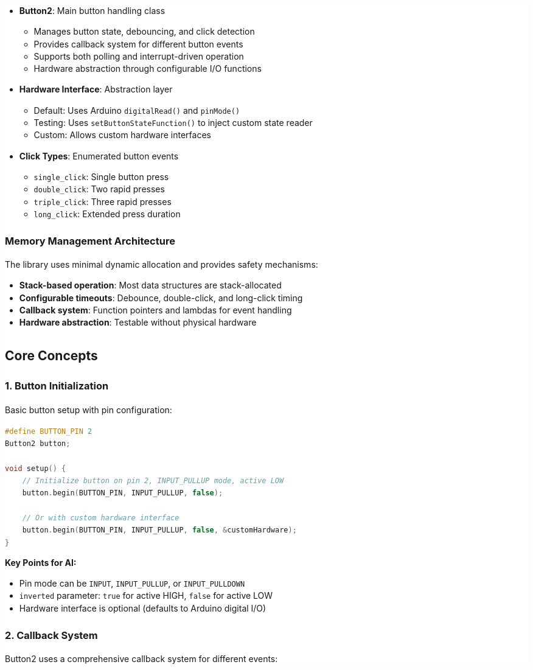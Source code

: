 - **Button2**: Main button handling class
  - Manages button state, debouncing, and click detection
  - Provides callback system for different button events
  - Supports both polling and interrupt-driven operation
  - Hardware abstraction through configurable I/O functions

- **Hardware Interface**: Abstraction layer
  - Default: Uses Arduino `digitalRead()` and `pinMode()`
  - Testing: Uses `setButtonStateFunction()` to inject custom state reader
  - Custom: Allows custom hardware interfaces

- **Click Types**: Enumerated button events
  - `single_click`: Single button press
  - `double_click`: Two rapid presses
  - `triple_click`: Three rapid presses
  - `long_click`: Extended press duration

### Memory Management Architecture

The library uses minimal dynamic allocation and provides safety mechanisms:

- **Stack-based operation**: Most data structures are stack-allocated
- **Configurable timeouts**: Debounce, double-click, and long-click timing
- **Callback system**: Function pointers and lambdas for event handling
- **Hardware abstraction**: Testable without physical hardware

## Core Concepts

### 1. Button Initialization

Basic button setup with pin configuration:

```cpp
#define BUTTON_PIN 2
Button2 button;

void setup() {
    // Initialize button on pin 2, INPUT_PULLUP mode, active LOW
    button.begin(BUTTON_PIN, INPUT_PULLUP, false);
    
    // Or with custom hardware interface
    button.begin(BUTTON_PIN, INPUT_PULLUP, false, &customHardware);
}
```

**Key Points for AI:**

- Pin mode can be `INPUT`, `INPUT_PULLUP`, or `INPUT_PULLDOWN`
- `inverted` parameter: `true` for active HIGH, `false` for active LOW
- Hardware interface is optional (defaults to Arduino digital I/O)

### 2. Callback System

Button2 uses a comprehensive callback system for different events:
